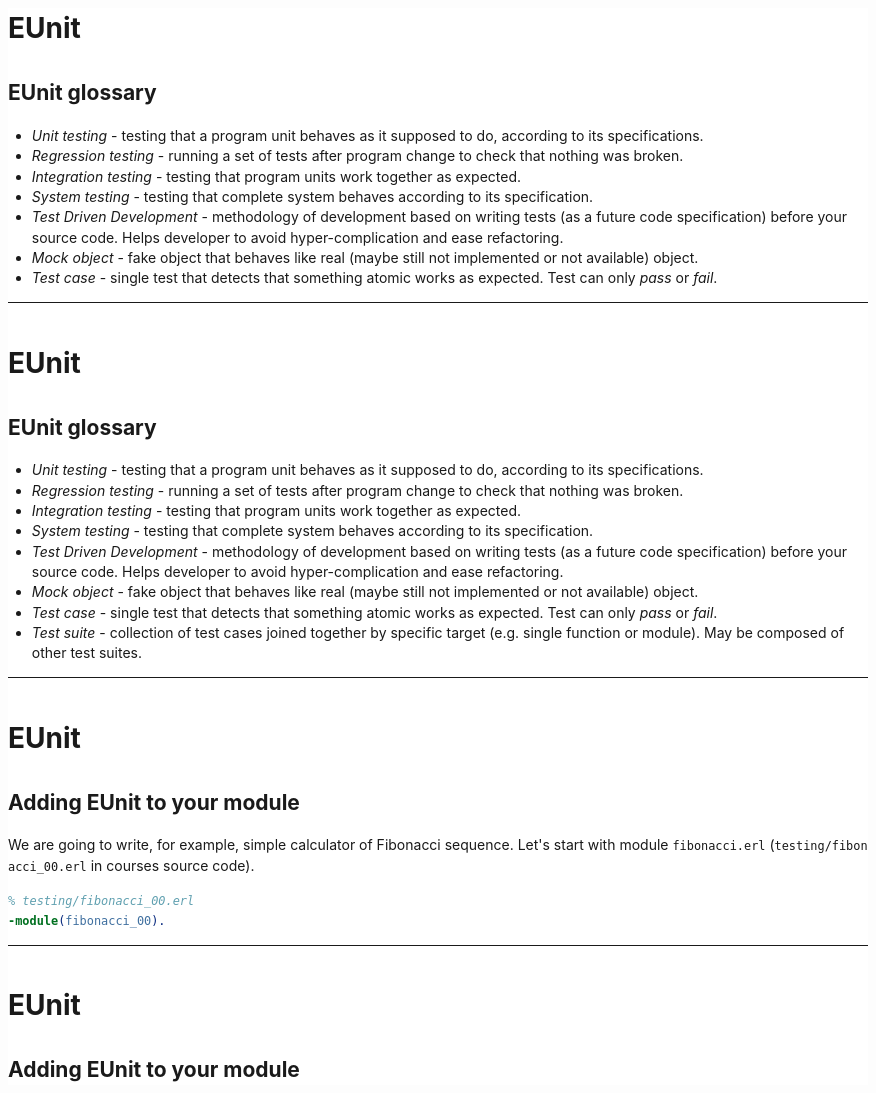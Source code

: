 # EUnit
## EUnit glossary

* _Unit testing_ - testing that a program unit behaves as it supposed to do, according to its specifications.
* _Regression testing_ - running a set of tests after program change to check that nothing was broken.
* _Integration testing_ - testing that program units work together as expected.
* _System testing_ - testing that complete system behaves according to its specification.
* _Test Driven Development_ - methodology of development based on writing tests (as a future code specification) before your source code. Helps developer to avoid hyper-complication and ease refactoring.
* _Mock object_ - fake object that behaves like real (maybe still not implemented or not available) object.
* _Test case_ - single test that detects that something atomic works as expected. Test can only *pass* or *fail*.
---
# EUnit
## EUnit glossary

* _Unit testing_ - testing that a program unit behaves as it supposed to do, according to its specifications.
* _Regression testing_ - running a set of tests after program change to check that nothing was broken.
* _Integration testing_ - testing that program units work together as expected.
* _System testing_ - testing that complete system behaves according to its specification.
* _Test Driven Development_ - methodology of development based on writing tests (as a future code specification) before your source code. Helps developer to avoid hyper-complication and ease refactoring.
* _Mock object_ - fake object that behaves like real (maybe still not implemented or not available) object.
* _Test case_ - single test that detects that something atomic works as expected. Test can only *pass* or *fail*.
* _Test suite_ - collection of test cases joined together by specific target (e.g. single function or module). May be composed of other test suites.
---
# EUnit
## Adding EUnit to your module

We are going to write, for example, simple calculator of Fibonacci sequence. Let's start with module `fibonacci.erl` (`testing/fibonacci_00.erl` in courses source code).

```erlang
% testing/fibonacci_00.erl
-module(fibonacci_00).
```
---
# EUnit
## Adding EUnit to your module
